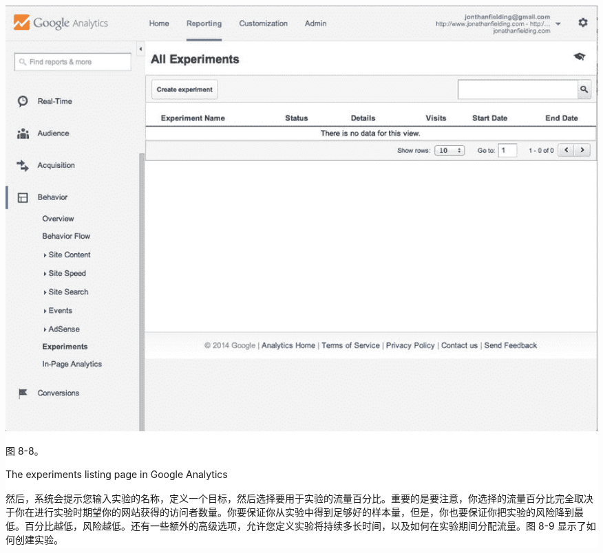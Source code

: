 ![A978-1-4302-6695-2_8_Fig8_HTML.jpg](img/A978-1-4302-6695-2_8_Fig8_HTML.jpg)

图 8-8。

The experiments listing page in Google Analytics

然后，系统会提示您输入实验的名称，定义一个目标，然后选择要用于实验的流量百分比。重要的是要注意，你选择的流量百分比完全取决于你在进行实验时期望你的网站获得的访问者数量。你要保证你从实验中得到足够好的样本量，但是，你也要保证你把实验的风险降到最低。百分比越低，风险越低。还有一些额外的高级选项，允许您定义实验将持续多长时间，以及如何在实验期间分配流量。图 8-9 显示了如何创建实验。
